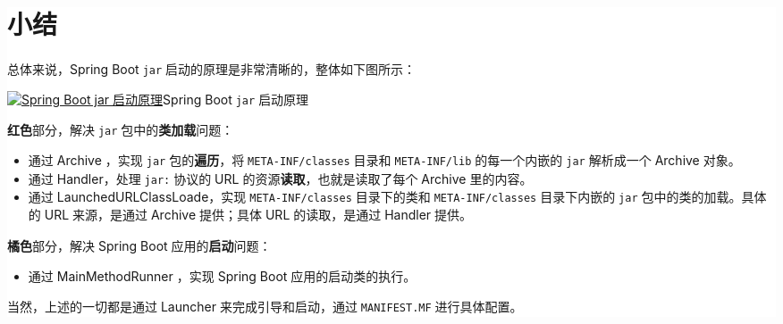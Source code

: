 
# 小结

总体来说，Spring Boot `jar` 启动的原理是非常清晰的，整体如下图所示：

[![Spring Boot `jar` 启动原理](http://www.iocoder.cn/images/Spring-Boot/2019-01-07/30.png)](http://www.iocoder.cn/images/Spring-Boot/2019-01-07/30.png)Spring Boot `jar` 启动原理

**红色**部分，解决 `jar` 包中的**类加载**问题：

- 通过 Archive ，实现 `jar` 包的**遍历**，将 `META-INF/classes` 目录和 `META-INF/lib` 的每一个内嵌的 `jar` 解析成一个 Archive 对象。
- 通过 Handler，处理 `jar:` 协议的 URL 的资源**读取**，也就是读取了每个 Archive 里的内容。
- 通过 LaunchedURLClassLoade，实现 `META-INF/classes` 目录下的类和 `META-INF/classes` 目录下内嵌的 `jar` 包中的类的加载。具体的 URL 来源，是通过 Archive 提供；具体 URL 的读取，是通过 Handler 提供。

**橘色**部分，解决 Spring Boot 应用的**启动**问题：

- 通过 MainMethodRunner ，实现 Spring Boot 应用的启动类的执行。

当然，上述的一切都是通过 Launcher 来完成引导和启动，通过 `MANIFEST.MF` 进行具体配置。
